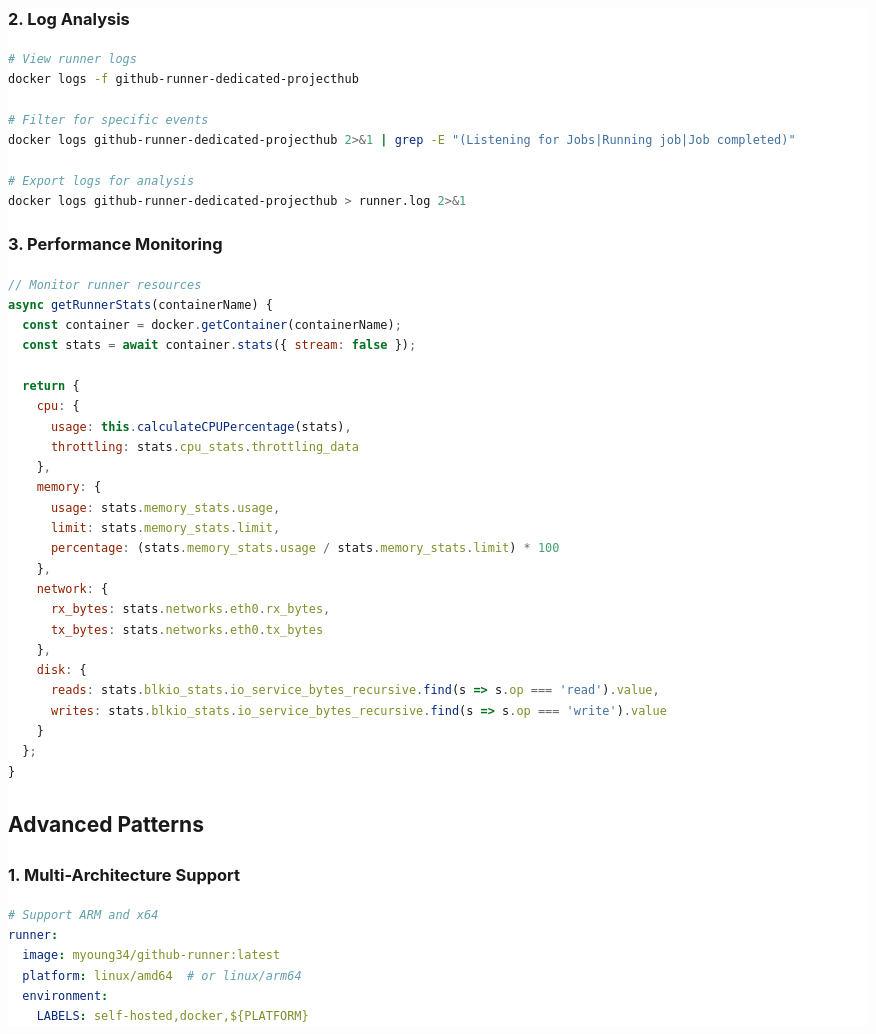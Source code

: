 ### 2. Log Analysis

```bash
# View runner logs
docker logs -f github-runner-dedicated-projecthub

# Filter for specific events
docker logs github-runner-dedicated-projecthub 2>&1 | grep -E "(Listening for Jobs|Running job|Job completed)"

# Export logs for analysis
docker logs github-runner-dedicated-projecthub > runner.log 2>&1
```

### 3. Performance Monitoring

```javascript
// Monitor runner resources
async getRunnerStats(containerName) {
  const container = docker.getContainer(containerName);
  const stats = await container.stats({ stream: false });
  
  return {
    cpu: {
      usage: this.calculateCPUPercentage(stats),
      throttling: stats.cpu_stats.throttling_data
    },
    memory: {
      usage: stats.memory_stats.usage,
      limit: stats.memory_stats.limit,
      percentage: (stats.memory_stats.usage / stats.memory_stats.limit) * 100
    },
    network: {
      rx_bytes: stats.networks.eth0.rx_bytes,
      tx_bytes: stats.networks.eth0.tx_bytes
    },
    disk: {
      reads: stats.blkio_stats.io_service_bytes_recursive.find(s => s.op === 'read').value,
      writes: stats.blkio_stats.io_service_bytes_recursive.find(s => s.op === 'write').value
    }
  };
}
```

## Advanced Patterns

### 1. Multi-Architecture Support

```yaml
# Support ARM and x64
runner:
  image: myoung34/github-runner:latest
  platform: linux/amd64  # or linux/arm64
  environment:
    LABELS: self-hosted,docker,${PLATFORM}
```
